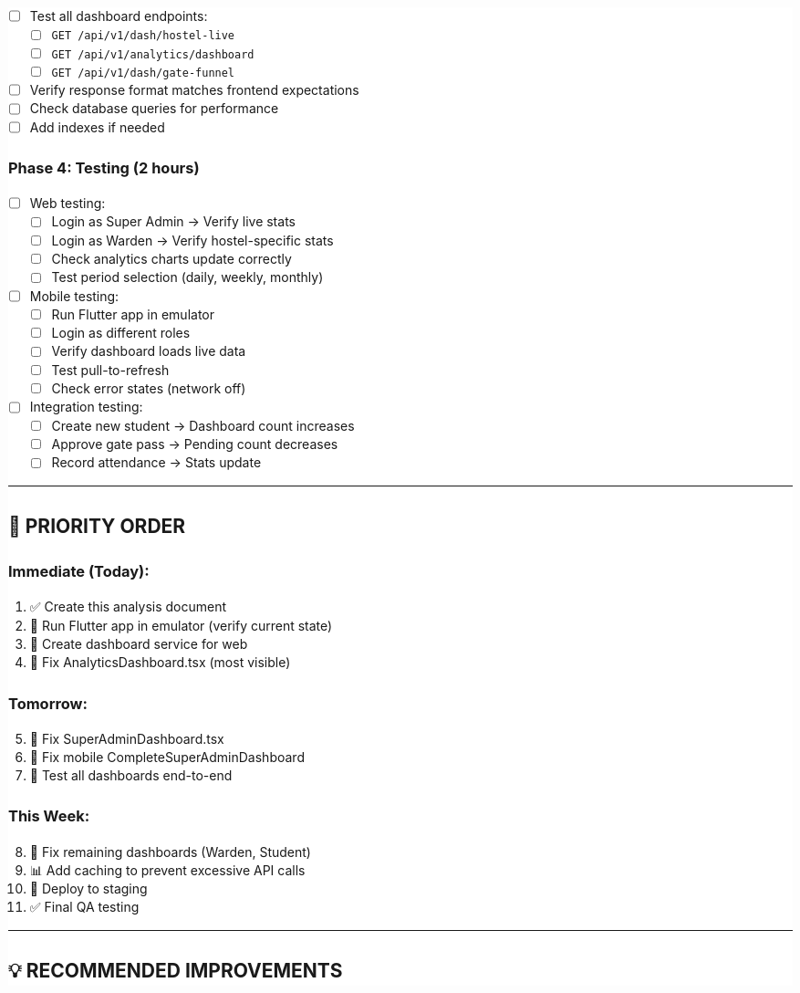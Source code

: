 - [ ] Test all dashboard endpoints:
  - [ ] `GET /api/v1/dash/hostel-live`
  - [ ] `GET /api/v1/analytics/dashboard`
  - [ ] `GET /api/v1/dash/gate-funnel`
- [ ] Verify response format matches frontend expectations
- [ ] Check database queries for performance
- [ ] Add indexes if needed

### **Phase 4: Testing (2 hours)**

- [ ] Web testing:
  - [ ] Login as Super Admin → Verify live stats
  - [ ] Login as Warden → Verify hostel-specific stats
  - [ ] Check analytics charts update correctly
  - [ ] Test period selection (daily, weekly, monthly)
- [ ] Mobile testing:
  - [ ] Run Flutter app in emulator
  - [ ] Login as different roles
  - [ ] Verify dashboard loads live data
  - [ ] Test pull-to-refresh
  - [ ] Check error states (network off)
- [ ] Integration testing:
  - [ ] Create new student → Dashboard count increases
  - [ ] Approve gate pass → Pending count decreases
  - [ ] Record attendance → Stats update

---

## 🎯 PRIORITY ORDER

### **Immediate (Today):**
1. ✅ Create this analysis document
2. 🔄 Run Flutter app in emulator (verify current state)
3. 📝 Create dashboard service for web
4. 🔧 Fix AnalyticsDashboard.tsx (most visible)

### **Tomorrow:**
5. 🔧 Fix SuperAdminDashboard.tsx
6. 🔧 Fix mobile CompleteSuperAdminDashboard
7. 🧪 Test all dashboards end-to-end

### **This Week:**
8. 🔧 Fix remaining dashboards (Warden, Student)
9. 📊 Add caching to prevent excessive API calls
10. 🚀 Deploy to staging
11. ✅ Final QA testing

---

## 💡 RECOMMENDED IMPROVEMENTS
